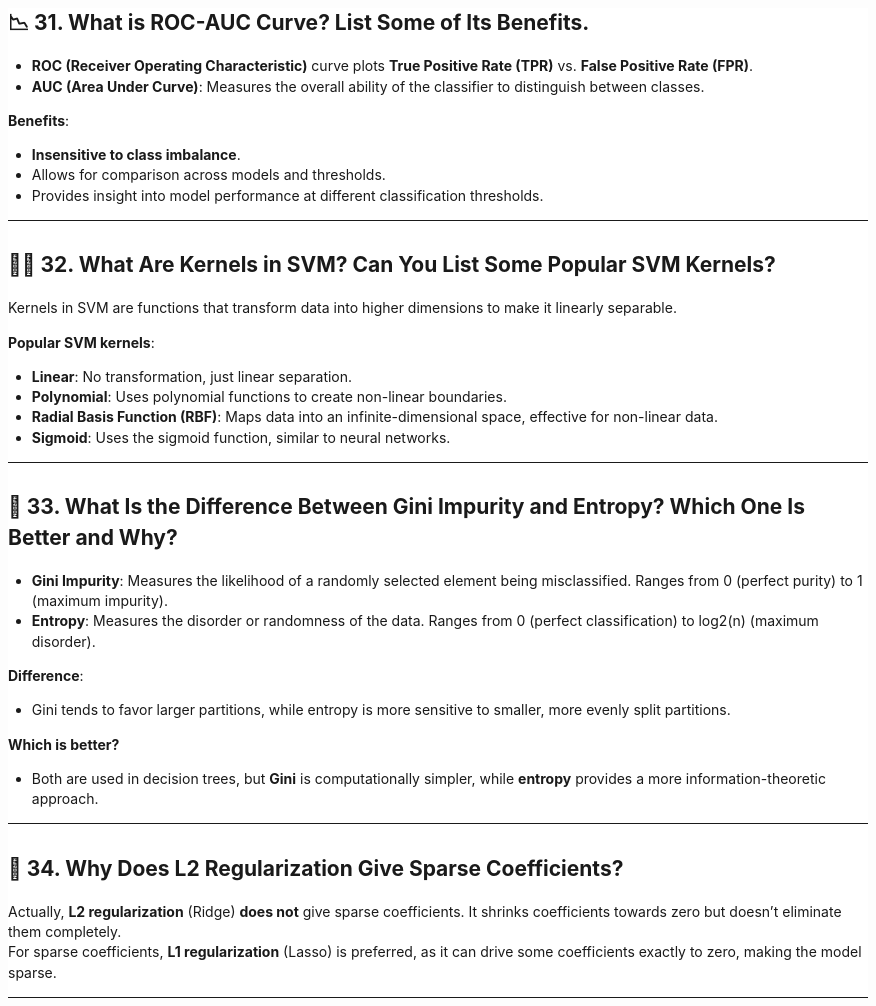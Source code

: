 
## 📉 31. What is ROC-AUC Curve? List Some of Its Benefits.

- **ROC (Receiver Operating Characteristic)** curve plots **True Positive Rate (TPR)** vs. **False Positive Rate (FPR)**.
- **AUC (Area Under Curve)**: Measures the overall ability of the classifier to distinguish between classes.

**Benefits**:
- **Insensitive to class imbalance**.
- Allows for comparison across models and thresholds.
- Provides insight into model performance at different classification thresholds.

---

## 🧑‍💻 32. What Are Kernels in SVM? Can You List Some Popular SVM Kernels?

Kernels in SVM are functions that transform data into higher dimensions to make it linearly separable.

**Popular SVM kernels**:
- **Linear**: No transformation, just linear separation.
- **Polynomial**: Uses polynomial functions to create non-linear boundaries.
- **Radial Basis Function (RBF)**: Maps data into an infinite-dimensional space, effective for non-linear data.
- **Sigmoid**: Uses the sigmoid function, similar to neural networks.

---

## 🧮 33. What Is the Difference Between Gini Impurity and Entropy? Which One Is Better and Why?

- **Gini Impurity**: Measures the likelihood of a randomly selected element being misclassified. Ranges from 0 (perfect purity) to 1 (maximum impurity).
- **Entropy**: Measures the disorder or randomness of the data. Ranges from 0 (perfect classification) to log2(n) (maximum disorder).

**Difference**:
- Gini tends to favor larger partitions, while entropy is more sensitive to smaller, more evenly split partitions.

**Which is better?**
- Both are used in decision trees, but **Gini** is computationally simpler, while **entropy** provides a more information-theoretic approach.

---

## 🔢 34. Why Does L2 Regularization Give Sparse Coefficients?

Actually, **L2 regularization** (Ridge) **does not** give sparse coefficients. It shrinks coefficients towards zero but doesn’t eliminate them completely.  
For sparse coefficients, **L1 regularization** (Lasso) is preferred, as it can drive some coefficients exactly to zero, making the model sparse.

---